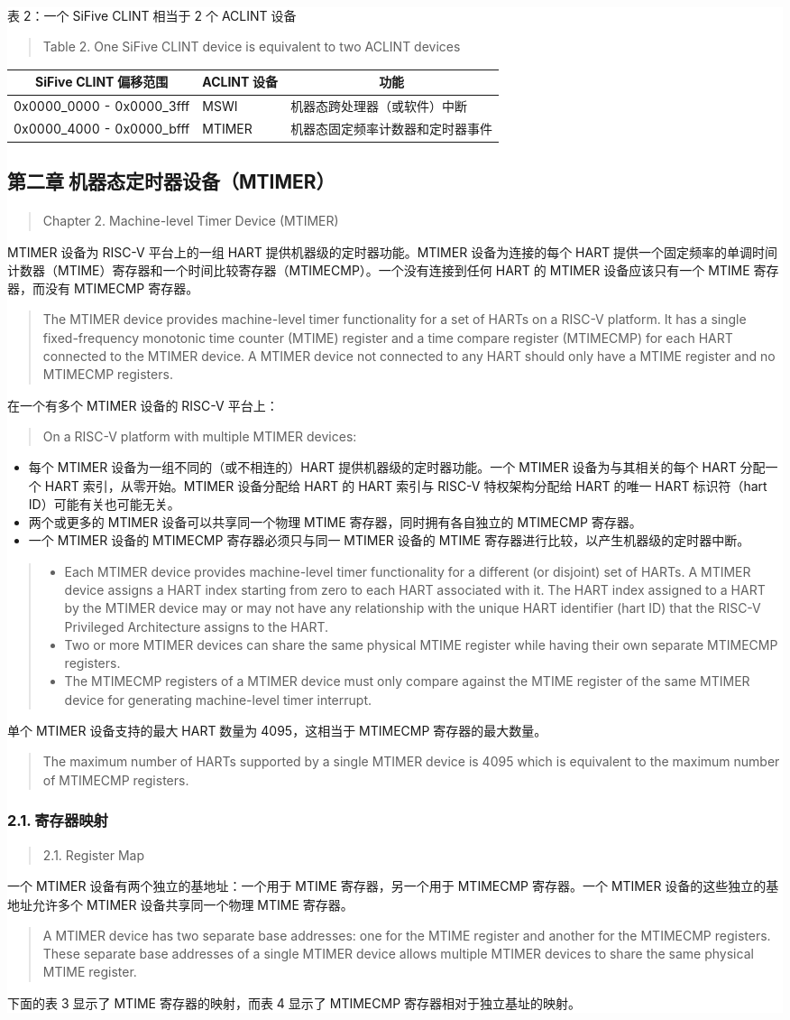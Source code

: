表 2：一个 SiFive CLINT 相当于 2 个 ACLINT 设备

> Table 2. One SiFive CLINT device is equivalent to two ACLINT devices

| SiFive CLINT 偏移范围      | ACLINT 设备 | 功能
| ------------------------- | ---------- | -
| 0x0000_0000 - 0x0000_3fff | MSWI       | 机器态跨处理器（或软件）中断
| 0x0000_4000 - 0x0000_bfff | MTIMER     | 机器态固定频率计数器和定时器事件

## 第二章 机器态定时器设备（MTIMER）

> Chapter 2. Machine-level Timer Device (MTIMER)

MTIMER 设备为 RISC-V 平台上的一组 HART 提供机器级的定时器功能。MTIMER 设备为连接的每个 HART 提供一个固定频率的单调时间计数器（MTIME）寄存器和一个时间比较寄存器（MTIMECMP）。一个没有连接到任何 HART 的 MTIMER 设备应该只有一个 MTIME 寄存器，而没有 MTIMECMP 寄存器。

> The MTIMER device provides machine-level timer functionality for a set of HARTs on a RISC-V platform. It has a single fixed-frequency monotonic time counter (MTIME) register and a time compare register (MTIMECMP) for each HART connected to the MTIMER device. A MTIMER device not connected to any HART should only have a MTIME register and no MTIMECMP registers.

在一个有多个 MTIMER 设备的 RISC-V 平台上：

> On a RISC-V platform with multiple MTIMER devices:

- 每个 MTIMER 设备为一组不同的（或不相连的）HART 提供机器级的定时器功能。一个 MTIMER 设备为与其相关的每个 HART 分配一个 HART 索引，从零开始。MTIMER 设备分配给 HART 的 HART 索引与 RISC-V 特权架构分配给 HART 的唯一 HART 标识符（hart ID）可能有关也可能无关。
- 两个或更多的 MTIMER 设备可以共享同一个物理 MTIME 寄存器，同时拥有各自独立的 MTIMECMP 寄存器。
- 一个 MTIMER 设备的 MTIMECMP 寄存器必须只与同一 MTIMER 设备的 MTIME 寄存器进行比较，以产生机器级的定时器中断。

> - Each MTIMER device provides machine-level timer functionality for a different (or disjoint) set of HARTs. A MTIMER device assigns a HART index starting from zero to each HART associated with it. The HART index assigned to a HART by the MTIMER device may or may not have any relationship with the unique HART identifier (hart ID) that the RISC-V Privileged Architecture assigns to the HART.
> - Two or more MTIMER devices can share the same physical MTIME register while having their own separate MTIMECMP registers.
> - The MTIMECMP registers of a MTIMER device must only compare against the MTIME register of the same MTIMER device for generating machine-level timer interrupt.

单个 MTIMER 设备支持的最大 HART 数量为 4095，这相当于 MTIMECMP 寄存器的最大数量。

> The maximum number of HARTs supported by a single MTIMER device is 4095 which is equivalent to the maximum number of MTIMECMP registers.

### 2.1. 寄存器映射

> 2.1. Register Map

一个 MTIMER 设备有两个独立的基地址：一个用于 MTIME 寄存器，另一个用于 MTIMECMP 寄存器。一个 MTIMER 设备的这些独立的基地址允许多个 MTIMER 设备共享同一个物理 MTIME 寄存器。

> A MTIMER device has two separate base addresses: one for the MTIME register and another for the MTIMECMP registers. These separate base addresses of a single MTIMER device allows multiple MTIMER devices to share the same physical MTIME register.

下面的表 3 显示了 MTIME 寄存器的映射，而表 4 显示了 MTIMECMP 寄存器相对于独立基址的映射。
